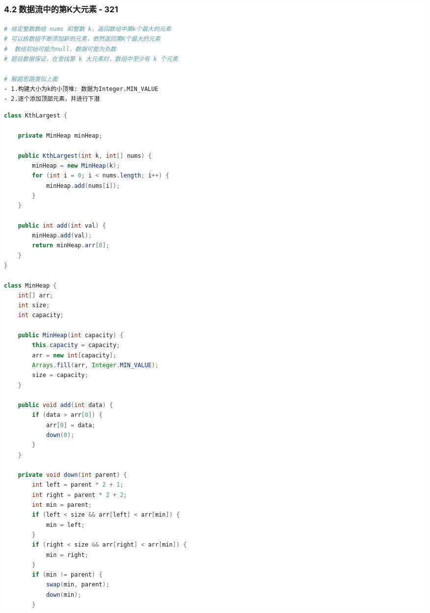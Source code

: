 ### 4.2 数据流中的第K大元素 - 321

```bash
# 给定整数数组 nums 和整数 k，返回数组中第k个最大的元素
# 可以给数组不断添加新的元素，依然返回第K个最大的元素
#  数组初始可能为null，数据可能为负数
# 题目数据保证，在查找第 k 大元素时，数组中至少有 k 个元素

# 解题思路类似上面
- 1.构建大小为k的小顶堆: 数据为Integer.MIN_VALUE
- 2.逐个添加顶部元素，并进行下潜
```

```java
class KthLargest {

    private MinHeap minHeap;

    public KthLargest(int k, int[] nums) {
        minHeap = new MinHeap(k);
        for (int i = 0; i < nums.length; i++) {
            minHeap.add(nums[i]);
        }
    }

    public int add(int val) {
        minHeap.add(val);
        return minHeap.arr[0];
    }
}

class MinHeap {
    int[] arr;
    int size;
    int capacity;

    public MinHeap(int capacity) {
        this.capacity = capacity;
        arr = new int[capacity];
        Arrays.fill(arr, Integer.MIN_VALUE);
        size = capacity;
    }

    public void add(int data) {
        if (data > arr[0]) {
            arr[0] = data;
            down(0);
        }
    }

    private void down(int parent) {
        int left = parent * 2 + 1;
        int right = parent * 2 + 2;
        int min = parent;
        if (left < size && arr[left] < arr[min]) {
            min = left;
        }
        if (right < size && arr[right] < arr[min]) {
            min = right;
        }
        if (min != parent) {
            swap(min, parent);
            down(min);
        }
```